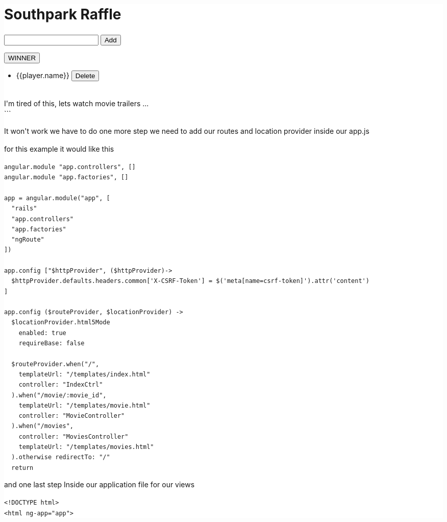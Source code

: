   <div class="container">

  <h1>Southpark Raffle</h1>

  <form ng-submit="addPlayer()">
    <input type="text" ng-model="newName">
    <input type="submit" value="Add">
  </form>

  <button ng-click="pickWin()" class="btn btn-lg">WINNER</button>

  <ul>
    <li ng-repeat="player in players" ng-class="{fun: player.winner}">
      {{player.name}}
      <button ng-click="deleteItem(player)" class="btn btn-sm btn-danger">Delete</button>
    </li>
  </ul>

  <br>
    <a ng-href="/movies">I'm tired of this, lets watch movie trailers ... </a>
  </div>
</div>
```


It won't work we have to do one more step
we need to add our routes and location provider inside our app.js

for this example it would like this

```
angular.module "app.controllers", []
angular.module "app.factories", []

app = angular.module("app", [
  "rails"
  "app.controllers"
  "app.factories"
  "ngRoute"
])

app.config ["$httpProvider", ($httpProvider)->
  $httpProvider.defaults.headers.common['X-CSRF-Token'] = $('meta[name=csrf-token]').attr('content')
]

app.config ($routeProvider, $locationProvider) ->
  $locationProvider.html5Mode
    enabled: true
    requireBase: false

  $routeProvider.when("/",
    templateUrl: "/templates/index.html"
    controller: "IndexCtrl"
  ).when("/movie/:movie_id",
    templateUrl: "/templates/movie.html"
    controller: "MovieController"
  ).when("/movies",
    controller: "MoviesController"
    templateUrl: "/templates/movies.html"
  ).otherwise redirectTo: "/"
  return
```

and one last step
Inside our application file for our views
```
<!DOCTYPE html>
<html ng-app="app">